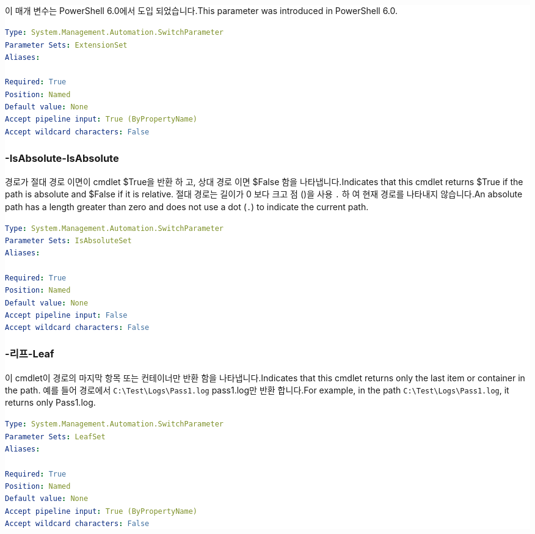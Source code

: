 <span data-ttu-id="3f18e-151">이 매개 변수는 PowerShell 6.0에서 도입 되었습니다.</span><span class="sxs-lookup"><span data-stu-id="3f18e-151">This parameter was introduced in PowerShell 6.0.</span></span>

```yaml
Type: System.Management.Automation.SwitchParameter
Parameter Sets: ExtensionSet
Aliases:

Required: True
Position: Named
Default value: None
Accept pipeline input: True (ByPropertyName)
Accept wildcard characters: False
```

### <span data-ttu-id="3f18e-152">-IsAbsolute</span><span class="sxs-lookup"><span data-stu-id="3f18e-152">-IsAbsolute</span></span>

<span data-ttu-id="3f18e-153">경로가 절대 경로 이면이 cmdlet $True을 반환 하 고, 상대 경로 이면 $False 함을 나타냅니다.</span><span class="sxs-lookup"><span data-stu-id="3f18e-153">Indicates that this cmdlet returns $True if the path is absolute and $False if it is relative.</span></span> <span data-ttu-id="3f18e-154">절대 경로는 길이가 0 보다 크고 점 ()을 사용 `.` 하 여 현재 경로를 나타내지 않습니다.</span><span class="sxs-lookup"><span data-stu-id="3f18e-154">An absolute path has a length greater than zero and does not use a dot (`.`) to indicate the current path.</span></span>

```yaml
Type: System.Management.Automation.SwitchParameter
Parameter Sets: IsAbsoluteSet
Aliases:

Required: True
Position: Named
Default value: None
Accept pipeline input: False
Accept wildcard characters: False
```

### <span data-ttu-id="3f18e-155">-리프</span><span class="sxs-lookup"><span data-stu-id="3f18e-155">-Leaf</span></span>

<span data-ttu-id="3f18e-156">이 cmdlet이 경로의 마지막 항목 또는 컨테이너만 반환 함을 나타냅니다.</span><span class="sxs-lookup"><span data-stu-id="3f18e-156">Indicates that this cmdlet returns only the last item or container in the path.</span></span> <span data-ttu-id="3f18e-157">예를 들어 경로에서 `C:\Test\Logs\Pass1.log` pass1.log만 반환 합니다.</span><span class="sxs-lookup"><span data-stu-id="3f18e-157">For example, in the path `C:\Test\Logs\Pass1.log`, it returns only Pass1.log.</span></span>

```yaml
Type: System.Management.Automation.SwitchParameter
Parameter Sets: LeafSet
Aliases:

Required: True
Position: Named
Default value: None
Accept pipeline input: True (ByPropertyName)
Accept wildcard characters: False
```
